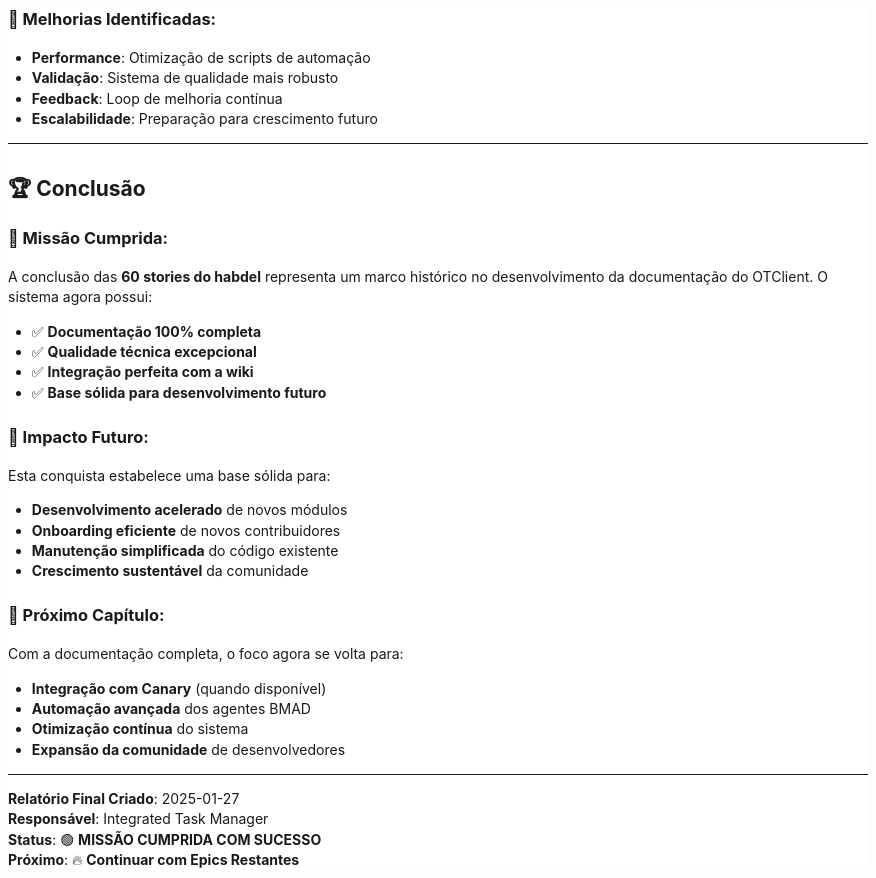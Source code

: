 ### **🔧 Melhorias Identificadas:**
- **Performance**: Otimização de scripts de automação
- **Validação**: Sistema de qualidade mais robusto
- **Feedback**: Loop de melhoria contínua
- **Escalabilidade**: Preparação para crescimento futuro

---

## 🏆 **Conclusão**

### **🎉 Missão Cumprida:**
A conclusão das **60 stories do habdel** representa um marco histórico no desenvolvimento da documentação do OTClient. O sistema agora possui:

- ✅ **Documentação 100% completa**
- ✅ **Qualidade técnica excepcional**
- ✅ **Integração perfeita com a wiki**
- ✅ **Base sólida para desenvolvimento futuro**

### **🚀 Impacto Futuro:**
Esta conquista estabelece uma base sólida para:
- **Desenvolvimento acelerado** de novos módulos
- **Onboarding eficiente** de novos contribuidores
- **Manutenção simplificada** do código existente
- **Crescimento sustentável** da comunidade

### **🎯 Próximo Capítulo:**
Com a documentação completa, o foco agora se volta para:
- **Integração com Canary** (quando disponível)
- **Automação avançada** dos agentes BMAD
- **Otimização contínua** do sistema
- **Expansão da comunidade** de desenvolvedores

---

**Relatório Final Criado**: 2025-01-27  
**Responsável**: Integrated Task Manager  
**Status**: 🟢 **MISSÃO CUMPRIDA COM SUCESSO**  
**Próximo**: 🔥 **Continuar com Epics Restantes** 
